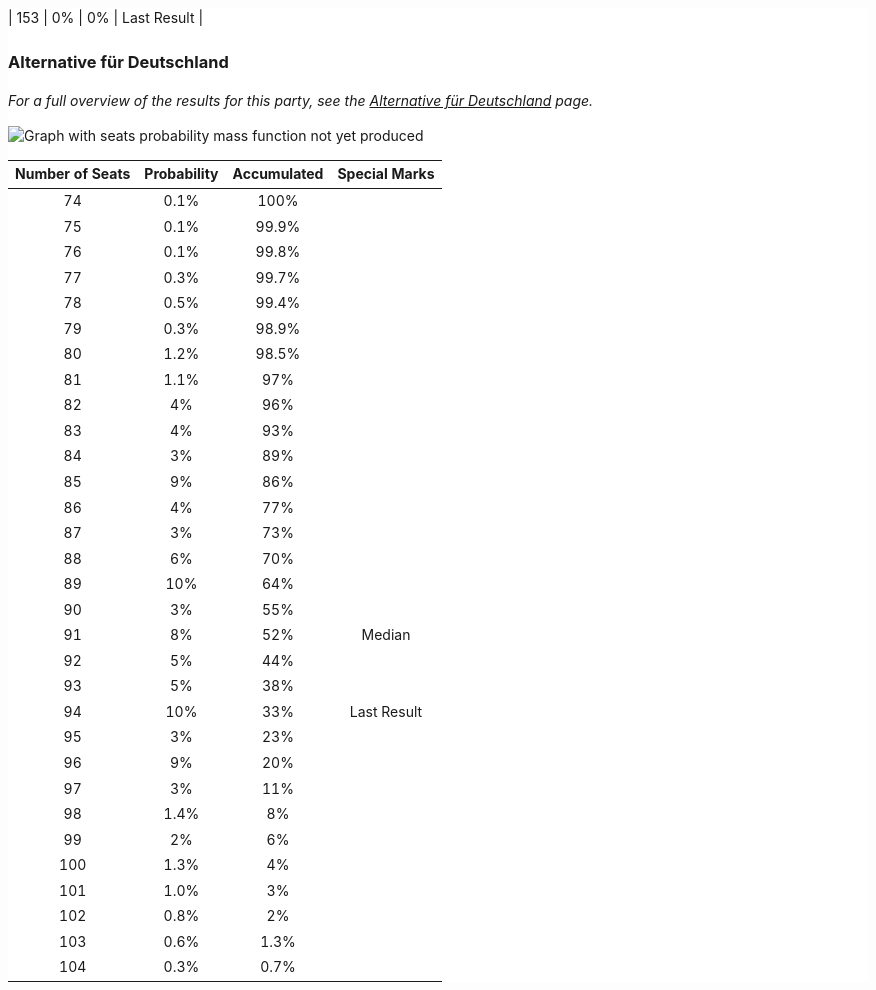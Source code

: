 | 153 | 0% | 0% | Last Result |

### Alternative für Deutschland

*For a full overview of the results for this party, see the [Alternative für Deutschland](party-alternativefürdeutschland.html) page.*

![Graph with seats probability mass function not yet produced](2021-04-26-INSAandYouGov-seats-pmf-alternativefürdeutschland.png "Seats Probability Mass Function")

| Number of Seats | Probability | Accumulated | Special Marks |
|:---------------:|:-----------:|:-----------:|:-------------:|
| 74 | 0.1% | 100% |  |
| 75 | 0.1% | 99.9% |  |
| 76 | 0.1% | 99.8% |  |
| 77 | 0.3% | 99.7% |  |
| 78 | 0.5% | 99.4% |  |
| 79 | 0.3% | 98.9% |  |
| 80 | 1.2% | 98.5% |  |
| 81 | 1.1% | 97% |  |
| 82 | 4% | 96% |  |
| 83 | 4% | 93% |  |
| 84 | 3% | 89% |  |
| 85 | 9% | 86% |  |
| 86 | 4% | 77% |  |
| 87 | 3% | 73% |  |
| 88 | 6% | 70% |  |
| 89 | 10% | 64% |  |
| 90 | 3% | 55% |  |
| 91 | 8% | 52% | Median |
| 92 | 5% | 44% |  |
| 93 | 5% | 38% |  |
| 94 | 10% | 33% | Last Result |
| 95 | 3% | 23% |  |
| 96 | 9% | 20% |  |
| 97 | 3% | 11% |  |
| 98 | 1.4% | 8% |  |
| 99 | 2% | 6% |  |
| 100 | 1.3% | 4% |  |
| 101 | 1.0% | 3% |  |
| 102 | 0.8% | 2% |  |
| 103 | 0.6% | 1.3% |  |
| 104 | 0.3% | 0.7% |  |